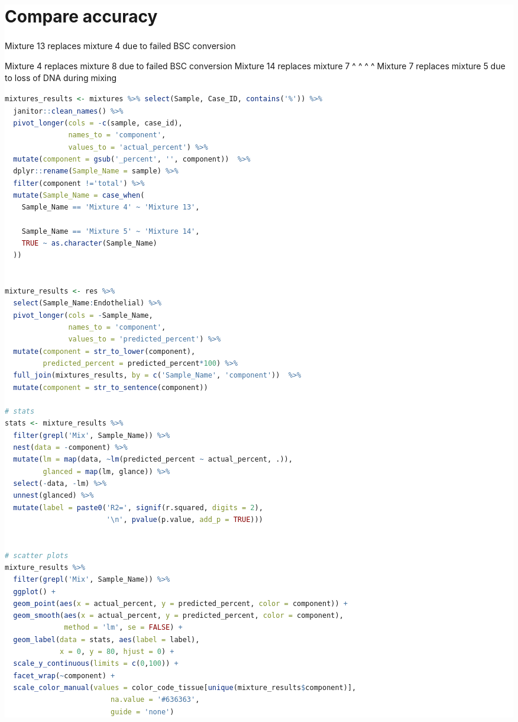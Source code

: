 
# Compare accuracy

Mixture 13 replaces mixture 4 due to failed BSC conversion

Mixture 4 replaces mixture 8 due to failed BSC conversion
Mixture 14 replaces mixture 7 ^ ^ ^ ^
Mixture 7 replaces mixture 5 due to loss of DNA during mixing


```r
mixtures_results <- mixtures %>% select(Sample, Case_ID, contains('%')) %>%
  janitor::clean_names() %>%
  pivot_longer(cols = -c(sample, case_id),
               names_to = 'component',
               values_to = 'actual_percent') %>%
  mutate(component = gsub('_percent', '', component))  %>%
  dplyr::rename(Sample_Name = sample) %>%
  filter(component !='total') %>%
  mutate(Sample_Name = case_when(
    Sample_Name == 'Mixture 4' ~ 'Mixture 13',
    
    Sample_Name == 'Mixture 5' ~ 'Mixture 14',
    TRUE ~ as.character(Sample_Name)
  ))


mixture_results <- res %>%
  select(Sample_Name:Endothelial) %>%
  pivot_longer(cols = -Sample_Name,
               names_to = 'component',
               values_to = 'predicted_percent') %>%
  mutate(component = str_to_lower(component),
         predicted_percent = predicted_percent*100) %>%
  full_join(mixtures_results, by = c('Sample_Name', 'component'))  %>%
  mutate(component = str_to_sentence(component))

# stats
stats <- mixture_results %>%
  filter(grepl('Mix', Sample_Name)) %>%
  nest(data = -component) %>%
  mutate(lm = map(data, ~lm(predicted_percent ~ actual_percent, .)),
         glanced = map(lm, glance)) %>%
  select(-data, -lm) %>%
  unnest(glanced) %>%
  mutate(label = paste0('R2=', signif(r.squared, digits = 2),
                        '\n', pvalue(p.value, add_p = TRUE)))


# scatter plots
mixture_results %>%
  filter(grepl('Mix', Sample_Name)) %>%
  ggplot() +
  geom_point(aes(x = actual_percent, y = predicted_percent, color = component)) +
  geom_smooth(aes(x = actual_percent, y = predicted_percent, color = component),
              method = 'lm', se = FALSE) +
  geom_label(data = stats, aes(label = label),
             x = 0, y = 80, hjust = 0) +
  scale_y_continuous(limits = c(0,100)) +
  facet_wrap(~component) +
  scale_color_manual(values = color_code_tissue[unique(mixture_results$component)], 
                         na.value = '#636363',
                         guide = 'none') 
```

